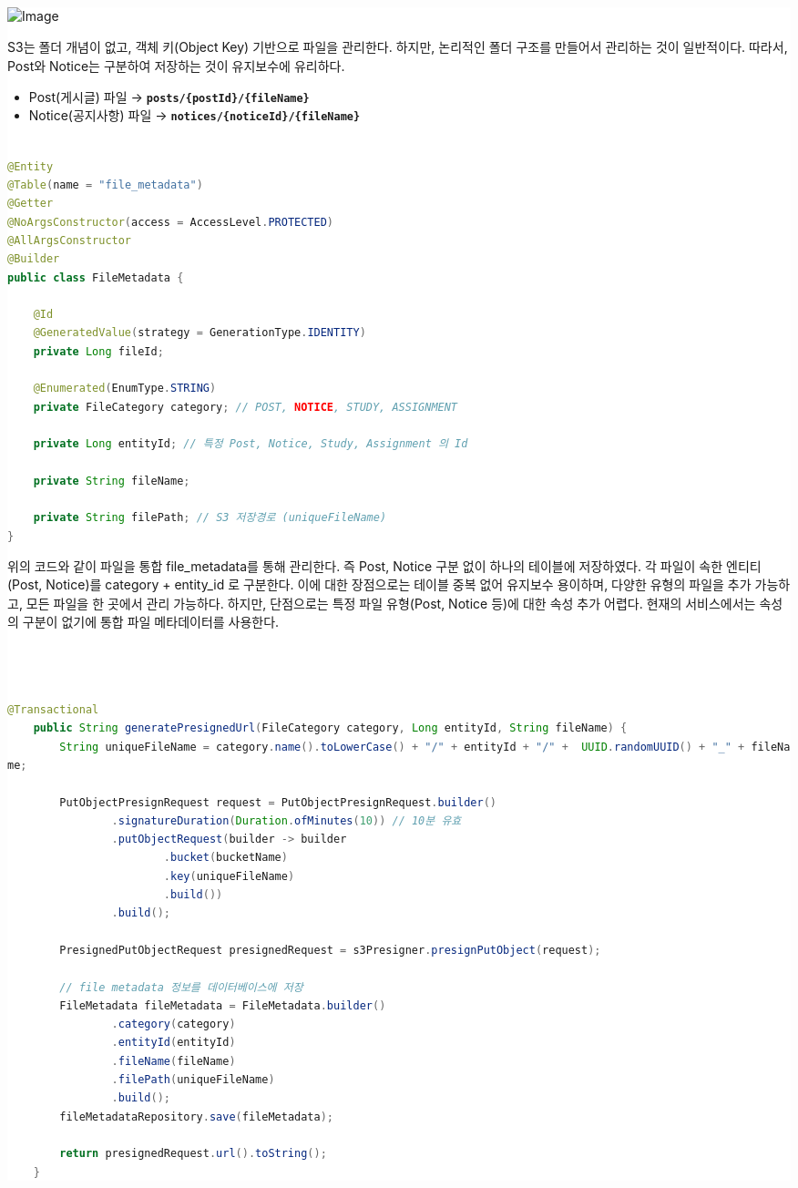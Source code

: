 
![Image](https://github.com/user-attachments/assets/35fb6088-cc61-4a1d-9a2d-c8d17821a4d8)

S3는 폴더 개념이 없고, 객체 키(Object Key) 기반으로 파일을 관리한다. 하지만, 논리적인 폴더 구조를 만들어서 관리하는 것이 일반적이다. 따라서, Post와 Notice는 구분하여 저장하는 것이 유지보수에 유리하다.

- Post(게시글) 파일 → **`posts/{postId}/{fileName}`**
- Notice(공지사항) 파일 → **`notices/{noticeId}/{fileName}`**
<br></br>
```java
@Entity
@Table(name = "file_metadata")
@Getter
@NoArgsConstructor(access = AccessLevel.PROTECTED)
@AllArgsConstructor
@Builder
public class FileMetadata {

    @Id
    @GeneratedValue(strategy = GenerationType.IDENTITY)
    private Long fileId;

    @Enumerated(EnumType.STRING)
    private FileCategory category; // POST, NOTICE, STUDY, ASSIGNMENT

    private Long entityId; // 특정 Post, Notice, Study, Assignment 의 Id

    private String fileName;

    private String filePath; // S3 저장경로 (uniqueFileName)
}
```

위의 코드와 같이 파일을 통합 file_metadata를 통해 관리한다. 즉 Post, Notice 구분 없이 하나의 테이블에 저장하였다. 각 파일이 속한 엔티티(Post, Notice)를 category + entity_id 로 구분한다. 이에 대한 장점으로는 테이블 중복 없어 유지보수 용이하며, 다양한 유형의 파일을 추가 가능하고, 모든 파일을 한 곳에서 관리 가능하다. 하지만, 단점으로는 특정 파일 유형(Post, Notice 등)에 대한 속성 추가 어렵다. 현재의 서비스에서는 속성의 구분이 없기에 통합 파일 메타데이터를 사용한다.
<br></br><br></br>
```java
@Transactional
    public String generatePresignedUrl(FileCategory category, Long entityId, String fileName) {
        String uniqueFileName = category.name().toLowerCase() + "/" + entityId + "/" +  UUID.randomUUID() + "_" + fileName;

        PutObjectPresignRequest request = PutObjectPresignRequest.builder()
                .signatureDuration(Duration.ofMinutes(10)) // 10분 유효
                .putObjectRequest(builder -> builder
                        .bucket(bucketName)
                        .key(uniqueFileName)
                        .build())
                .build();

        PresignedPutObjectRequest presignedRequest = s3Presigner.presignPutObject(request);

        // file metadata 정보를 데이터베이스에 저장
        FileMetadata fileMetadata = FileMetadata.builder()
                .category(category)
                .entityId(entityId)
                .fileName(fileName)
                .filePath(uniqueFileName)
                .build();
        fileMetadataRepository.save(fileMetadata);

        return presignedRequest.url().toString();
    }
```